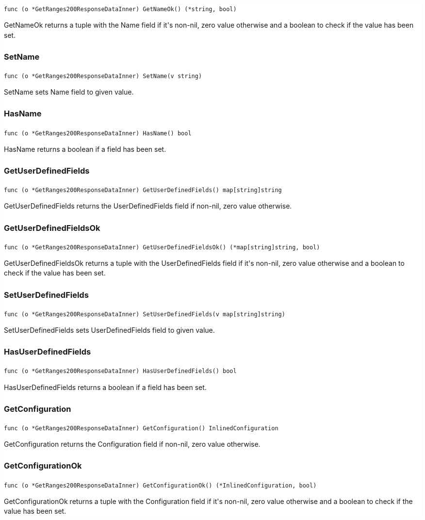 `func (o *GetRanges200ResponseDataInner) GetNameOk() (*string, bool)`

GetNameOk returns a tuple with the Name field if it's non-nil, zero value otherwise
and a boolean to check if the value has been set.

### SetName

`func (o *GetRanges200ResponseDataInner) SetName(v string)`

SetName sets Name field to given value.

### HasName

`func (o *GetRanges200ResponseDataInner) HasName() bool`

HasName returns a boolean if a field has been set.

### GetUserDefinedFields

`func (o *GetRanges200ResponseDataInner) GetUserDefinedFields() map[string]string`

GetUserDefinedFields returns the UserDefinedFields field if non-nil, zero value otherwise.

### GetUserDefinedFieldsOk

`func (o *GetRanges200ResponseDataInner) GetUserDefinedFieldsOk() (*map[string]string, bool)`

GetUserDefinedFieldsOk returns a tuple with the UserDefinedFields field if it's non-nil, zero value otherwise
and a boolean to check if the value has been set.

### SetUserDefinedFields

`func (o *GetRanges200ResponseDataInner) SetUserDefinedFields(v map[string]string)`

SetUserDefinedFields sets UserDefinedFields field to given value.

### HasUserDefinedFields

`func (o *GetRanges200ResponseDataInner) HasUserDefinedFields() bool`

HasUserDefinedFields returns a boolean if a field has been set.

### GetConfiguration

`func (o *GetRanges200ResponseDataInner) GetConfiguration() InlinedConfiguration`

GetConfiguration returns the Configuration field if non-nil, zero value otherwise.

### GetConfigurationOk

`func (o *GetRanges200ResponseDataInner) GetConfigurationOk() (*InlinedConfiguration, bool)`

GetConfigurationOk returns a tuple with the Configuration field if it's non-nil, zero value otherwise
and a boolean to check if the value has been set.

